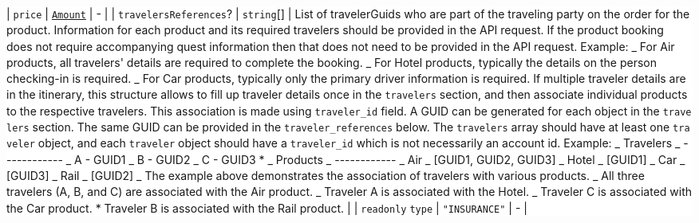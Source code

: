| `price`                | [`Amount`](class.Amount.md)                                                                          | -                                                                                                                                                                                                                                                                                                                                                                                                                                                                                                                                                                                                                                                                                                                                                                                                                                                                                                                                                                                                                                                                                                                                                                                                                                                                                                                                                                                                                                                                                                                                                                                                                                                             |
| `travelersReferences`? | `string`[]                                                                                           | List of travelerGuids who are part of the traveling party on the order for the product. Information for each product and its required travelers should be provided in the API request. If the product booking does not require accompanying quest information then that does not need to be provided in the API request. Example: _ For Air products, all travelers\' details are required to complete the booking. _ For Hotel products, typically the details on the person checking-in is required. _ For Car products, typically only the primary driver information is required. If multiple traveler details are in the itinerary, this structure allows to fill up traveler details once in the `travelers` section, and then associate individual products to the respective travelers. This association is made using `traveler_id` field. A GUID can be generated for each object in the `travelers` section. The same GUID can be provided in the `traveler_references` below. The `travelers` array should have at least one `traveler` object, and each `traveler` object should have a `traveler_id` which is not necessarily an account id. Example: _ Travelers _ ------------ _ A - GUID1 _ B - GUID2 _ C - GUID3 \* _ Products _ ------------ _ Air _ [GUID1, GUID2, GUID3] _ Hotel _ [GUID1] _ Car _ [GUID3] _ Rail _ [GUID2] _ The example above demonstrates the association of travelers with various products. _ All three travelers (A, B, and C) are associated with the Air product. _ Traveler A is associated with the Hotel. _ Traveler C is associated with the Car product. \* Traveler B is associated with the Rail product. |
| `readonly` `type`      | `"INSURANCE"`                                                                                        | -                                                                                                                                                                                                                                                                                                                                                                                                                                                                                                                                                                                                                                                                                                                                                                                                                                                                                                                                                                                                                                                                                                                                                                                                                                                                                                                                                                                                                                                                                                                                                                                                                                                             |
